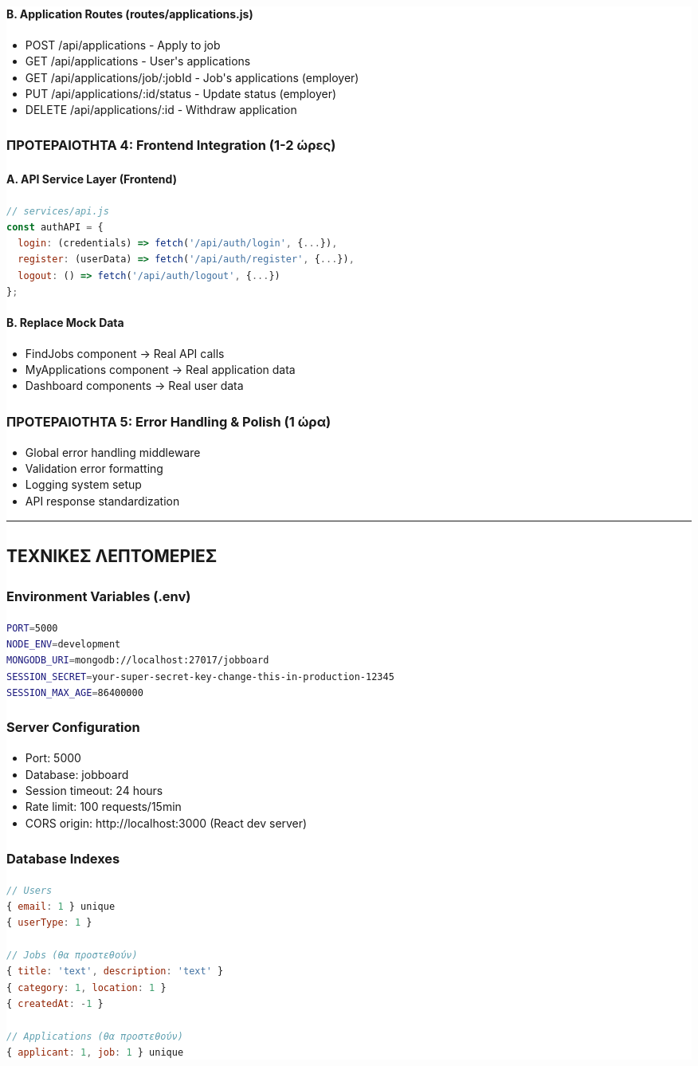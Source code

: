 #### B. Application Routes (routes/applications.js)
- POST /api/applications - Apply to job
- GET /api/applications - User's applications
- GET /api/applications/job/:jobId - Job's applications (employer)
- PUT /api/applications/:id/status - Update status (employer)
- DELETE /api/applications/:id - Withdraw application

### ΠΡΟΤΕΡΑΙΟΤΗΤΑ 4: Frontend Integration (1-2 ώρες)

#### A. API Service Layer (Frontend)
```javascript
// services/api.js
const authAPI = {
  login: (credentials) => fetch('/api/auth/login', {...}),
  register: (userData) => fetch('/api/auth/register', {...}),
  logout: () => fetch('/api/auth/logout', {...})
};
```

#### B. Replace Mock Data
- FindJobs component → Real API calls
- MyApplications component → Real application data
- Dashboard components → Real user data

### ΠΡΟΤΕΡΑΙΟΤΗΤΑ 5: Error Handling & Polish (1 ώρα)
- Global error handling middleware
- Validation error formatting
- Logging system setup
- API response standardization

---

## ΤΕΧΝΙΚΕΣ ΛΕΠΤΟΜΕΡΙΕΣ

### Environment Variables (.env)
```bash
PORT=5000
NODE_ENV=development
MONGODB_URI=mongodb://localhost:27017/jobboard
SESSION_SECRET=your-super-secret-key-change-this-in-production-12345
SESSION_MAX_AGE=86400000
```

### Server Configuration
- Port: 5000
- Database: jobboard
- Session timeout: 24 hours
- Rate limit: 100 requests/15min
- CORS origin: http://localhost:3000 (React dev server)

### Database Indexes
```javascript
// Users
{ email: 1 } unique
{ userType: 1 }

// Jobs (θα προστεθούν)
{ title: 'text', description: 'text' }
{ category: 1, location: 1 }
{ createdAt: -1 }

// Applications (θα προστεθούν)
{ applicant: 1, job: 1 } unique
```